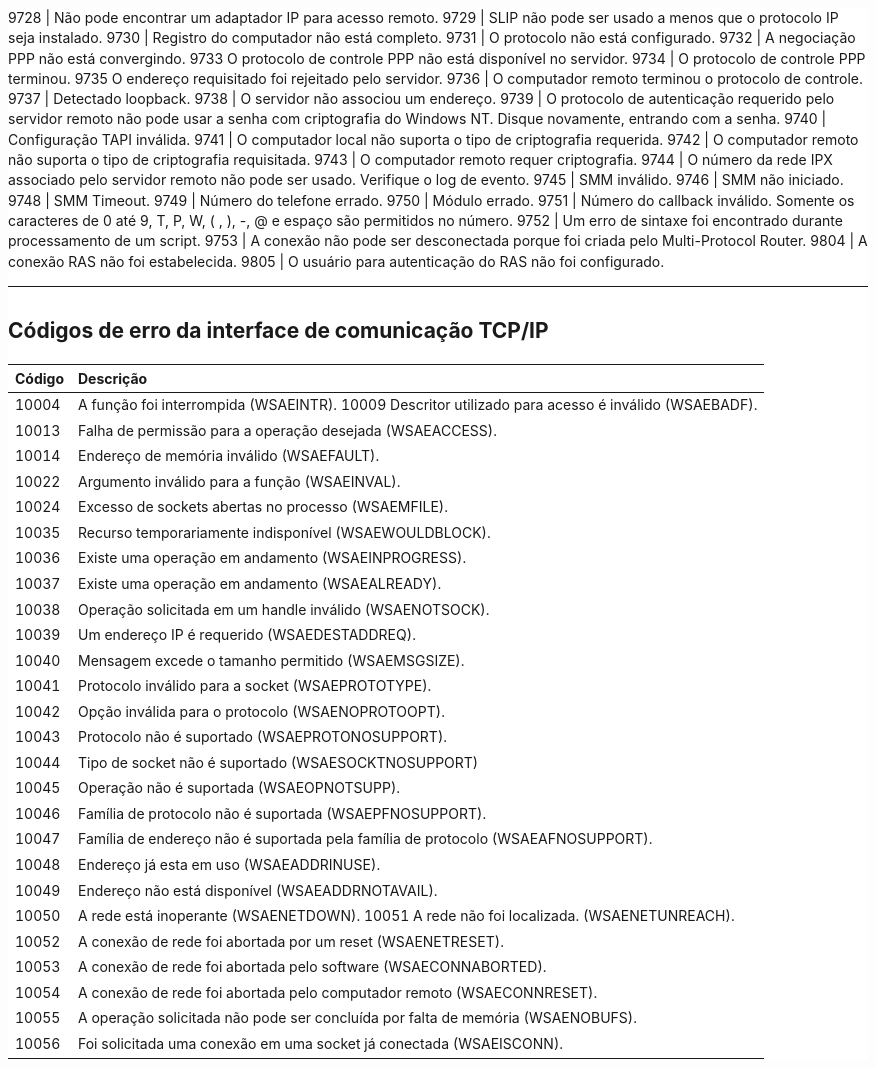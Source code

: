 9728   | Não pode encontrar um adaptador IP para acesso remoto. 
9729   | SLIP não pode ser usado a menos que o protocolo IP seja instalado. 
9730   | Registro do computador não está completo. 
9731   | O protocolo não está configurado. 
9732   | A negociação PPP não está convergindo. 9733 O protocolo de controle PPP não está disponível no servidor. 
9734   | O protocolo de controle PPP terminou. 9735 O endereço requisitado foi rejeitado pelo servidor. 
9736   | O computador remoto terminou o protocolo de controle. 
9737   | Detectado loopback. 
9738   | O servidor não associou um endereço. 
9739   | O protocolo de autenticação requerido pelo servidor remoto não pode usar a senha com criptografia do Windows NT. Disque novamente, entrando com a senha. 
9740   | Configuração TAPI inválida. 
9741   | O computador local não suporta o tipo de criptografia requerida. 
9742   | O computador remoto não suporta o tipo de criptografia requisitada. 
9743   | O computador remoto requer criptografia. 
9744   | O número da rede IPX associado pelo servidor remoto não pode ser usado. Verifique o log de evento. 
9745   | SMM inválido. 
9746   | SMM não iniciado. 
9748   | SMM Timeout. 
9749   | Número do telefone errado. 
9750   | Módulo errado. 
9751   | Número do callback inválido. Somente os caracteres de 0 até 9, T, P, W, ( , ), -, @ e espaço são permitidos no número. 
9752   | Um erro de sintaxe foi encontrado durante processamento de um script. 
9753   | A conexão não pode ser desconectada porque foi criada pelo Multi-Protocol Router. 
9804   | A conexão RAS não foi estabelecida. 
9805   | O usuário para autenticação do RAS não foi configurado.

----
## **Códigos de erro da interface de comunicação TCP/IP** 

Código | Descrição
:---   | :--- 
10004  | A função foi interrompida (WSAEINTR). 10009 Descritor utilizado para acesso é inválido (WSAEBADF). 
10013  | Falha de permissão para a operação desejada (WSAEACCESS). 
10014  | Endereço de memória inválido (WSAEFAULT). 
10022  | Argumento inválido para a função (WSAEINVAL). 
10024  | Excesso de sockets abertas no processo (WSAEMFILE). 
10035  | Recurso temporariamente indisponível (WSAEWOULDBLOCK). 
10036  | Existe uma operação em andamento (WSAEINPROGRESS). 
10037  | Existe uma operação em andamento (WSAEALREADY). 
10038  | Operação solicitada em um handle inválido (WSAENOTSOCK). 
10039  | Um endereço IP é requerido (WSAEDESTADDREQ). 
10040  | Mensagem excede o tamanho permitido (WSAEMSGSIZE). 
10041  | Protocolo inválido para a socket (WSAEPROTOTYPE). 
10042  | Opção inválida para o protocolo (WSAENOPROTOOPT). 
10043  | Protocolo não é suportado (WSAEPROTONOSUPPORT). 
10044  | Tipo de socket não é suportado (WSAESOCKTNOSUPPORT) 
10045  | Operação não é suportada (WSAEOPNOTSUPP). 
10046  | Família de protocolo não é suportada (WSAEPFNOSUPPORT). 
10047  | Família de endereço não é suportada pela família de protocolo (WSAEAFNOSUPPORT). 
10048  | Endereço já esta em uso (WSAEADDRINUSE). 
10049  | Endereço não está disponível (WSAEADDRNOTAVAIL). 
10050  | A rede está inoperante (WSAENETDOWN). 10051 A rede não foi localizada. (WSAENETUNREACH). 
10052  | A conexão de rede foi abortada por um reset (WSAENETRESET). 
10053  | A conexão de rede foi abortada pelo software (WSAECONNABORTED). 
10054  | A conexão de rede foi abortada pelo computador remoto (WSAECONNRESET). 
10055  | A operação solicitada não pode ser concluída por falta de memória (WSAENOBUFS). 
10056  | Foi solicitada uma conexão em uma socket já conectada (WSAEISCONN). 